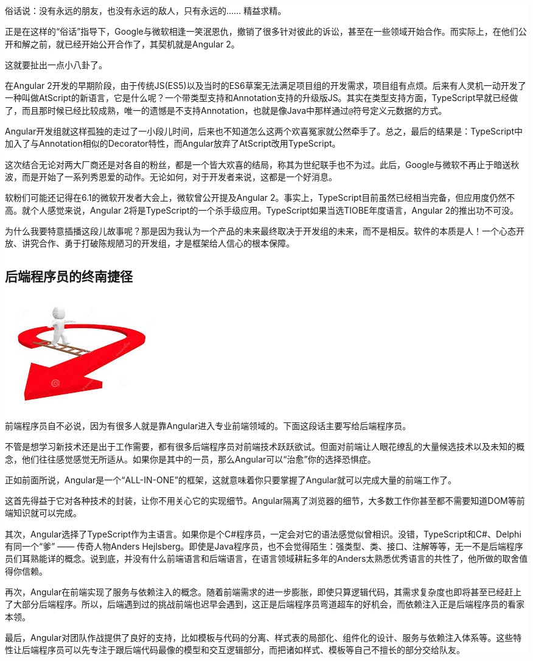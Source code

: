 俗话说：没有永远的朋友，也没有永远的敌人，只有永远的…… 精益求精。

正是在这样的“俗话”指导下，Google与微软相逢一笑泯恩仇，撤销了很多针对彼此的诉讼，甚至在一些领域开始合作。而实际上，在他们公开和解之前，就已经开始公开合作了，其契机就是Angular 2。

这就要扯出一点小八卦了。

在Angular 2开发的早期阶段，由于传统JS(ES5)以及当时的ES6草案无法满足项目组的开发需求，项目组有点烦。后来有人灵机一动开发了一种叫做AtScript的新语言，它是什么呢？一个带类型支持和Annotation支持的升级版JS。其实在类型支持方面，TypeScript早就已经做了，而且那时候已经比较成熟，唯一的遗憾是不支持Annotation，也就是像Java中那样通过`@`符号定义元数据的方式。

Angular开发组就这样孤独的走过了一小段儿时间，后来也不知道怎么这两个欢喜冤家就公然牵手了。总之，最后的结果是：TypeScript中加入了与Annotation相似的Decorator特性，而Angular放弃了AtScript改用TypeScript。

这次结合无论对两大厂商还是对各自的粉丝，都是一个皆大欢喜的结局，称其为世纪联手也不为过。此后，Google与微软不再止于暗送秋波，而是开始了一系列秀恩爱的动作。无论如何，对于开发者来说，这都是一个好消息。

软粉们可能还记得在6.1的微软开发者大会上，微软曾公开提及Angular 2。事实上，TypeScript目前虽然已经相当完备，但应用度仍然不高。就个人感觉来说，Angular 2将是TypeScript的一个杀手级应用。TypeScript如果当选TIOBE年度语言，Angular 2的推出功不可没。

为什么我要特意插播这段儿故事呢？那是因为我认为一个产品的未来最终取决于开发组的未来，而不是相反。软件的本质是人！一个心态开放、讲究合作、勇于打破陈规陋习的开发组，才是框架给人信心的根本保障。

## 后端程序员的终南捷径

![捷径](./shortcut.jpg)

前端程序员自不必说，因为有很多人就是靠Angular进入专业前端领域的。下面这段话主要写给后端程序员。

不管是想学习新技术还是出于工作需要，都有很多后端程序员对前端技术跃跃欲试。但面对前端让人眼花缭乱的大量候选技术以及未知的概念，他们往往感觉感觉无所适从。如果你是其中的一员，那么Angular可以“治愈”你的选择恐惧症。

正如前面所说，Angular是一个“ALL-IN-ONE”的框架，这就意味着你只要掌握了Angular就可以完成大量的前端工作了。

这首先得益于它对各种技术的封装，让你不用关心它的实现细节。Angular隔离了浏览器的细节，大多数工作你甚至都不需要知道DOM等前端知识就可以完成。

其次，Angular选择了TypeScript作为主语言。如果你是个C#程序员，一定会对它的语法感觉似曾相识。没错，TypeScript和C#、Delphi有同一个“爹” —— 传奇人物Anders Hejlsberg。即使是Java程序员，也不会觉得陌生：强类型、类、接口、注解等等，无一不是后端程序员们耳熟能详的概念。说到底，并没有什么前端语言和后端语言，在语言领域耕耘多年的Anders太熟悉优秀语言的共性了，他所做的取舍值得你信赖。

再次，Angular在前端实现了服务与依赖注入的概念。随着前端需求的进一步膨胀，即使只算逻辑代码，其需求复杂度也即将甚至已经赶上了大部分后端程序。所以，后端遇到过的挑战前端也迟早会遇到，这正是后端程序员弯道超车的好机会，而依赖注入正是后端程序员的看家本领。

最后，Angular对团队作战提供了良好的支持，比如模板与代码的分离、样式表的局部化、组件化的设计、服务与依赖注入体系等。这些特性让后端程序员可以先专注于跟后端代码最像的模型和交互逻辑部分，而把诸如样式、模板等自己不擅长的部分交给队友。
